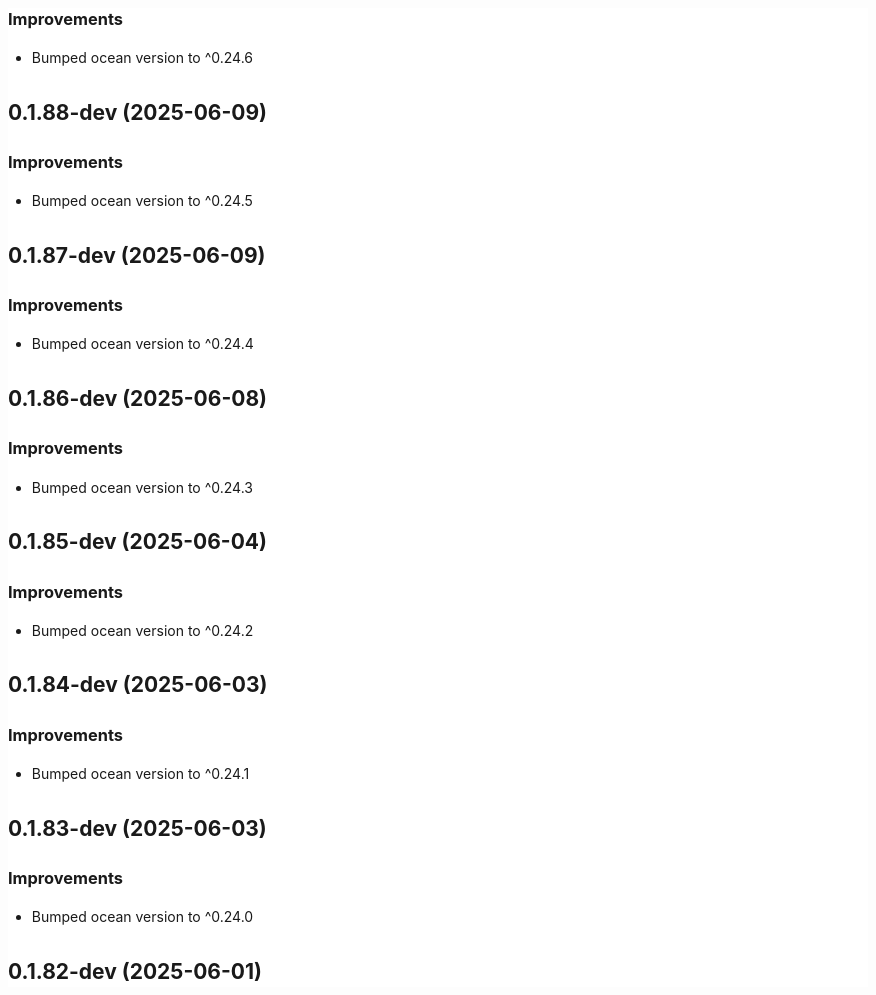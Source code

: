 
### Improvements

- Bumped ocean version to ^0.24.6


## 0.1.88-dev (2025-06-09)


### Improvements

- Bumped ocean version to ^0.24.5


## 0.1.87-dev (2025-06-09)


### Improvements

- Bumped ocean version to ^0.24.4


## 0.1.86-dev (2025-06-08)


### Improvements

- Bumped ocean version to ^0.24.3


## 0.1.85-dev (2025-06-04)


### Improvements

- Bumped ocean version to ^0.24.2


## 0.1.84-dev (2025-06-03)


### Improvements

- Bumped ocean version to ^0.24.1


## 0.1.83-dev (2025-06-03)


### Improvements

- Bumped ocean version to ^0.24.0


## 0.1.82-dev (2025-06-01)
